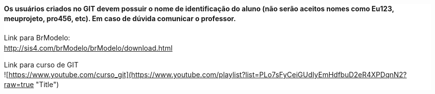 #### Os usuários criados no GIT devem possuir o nome de identificação do aluno (não serão aceitos nomes como Eu123, meuprojeto, pro456, etc). Em caso de dúvida comunicar o professor.


Link para BrModelo:<br>
http://sis4.com/brModelo/brModelo/download.html
<br>


Link para curso de GIT<br>
![https://www.youtube.com/curso_git](https://www.youtube.com/playlist?list=PLo7sFyCeiGUdIyEmHdfbuD2eR4XPDqnN2?raw=true "Title")



